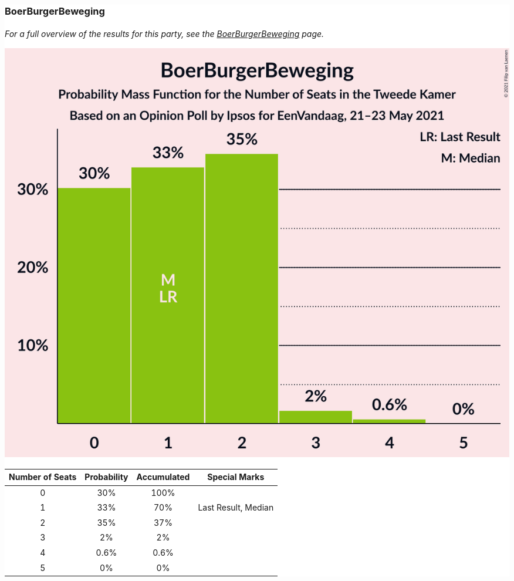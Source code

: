 ### BoerBurgerBeweging

*For a full overview of the results for this party, see the [BoerBurgerBeweging](party-boerburgerbeweging.html) page.*

![Graph with seats probability mass function not yet produced](2021-05-23-Ipsos-seats-pmf-boerburgerbeweging.png "Seats Probability Mass Function")

| Number of Seats | Probability | Accumulated | Special Marks |
|:---------------:|:-----------:|:-----------:|:-------------:|
| 0 | 30% | 100% |  |
| 1 | 33% | 70% | Last Result, Median |
| 2 | 35% | 37% |  |
| 3 | 2% | 2% |  |
| 4 | 0.6% | 0.6% |  |
| 5 | 0% | 0% |  |
